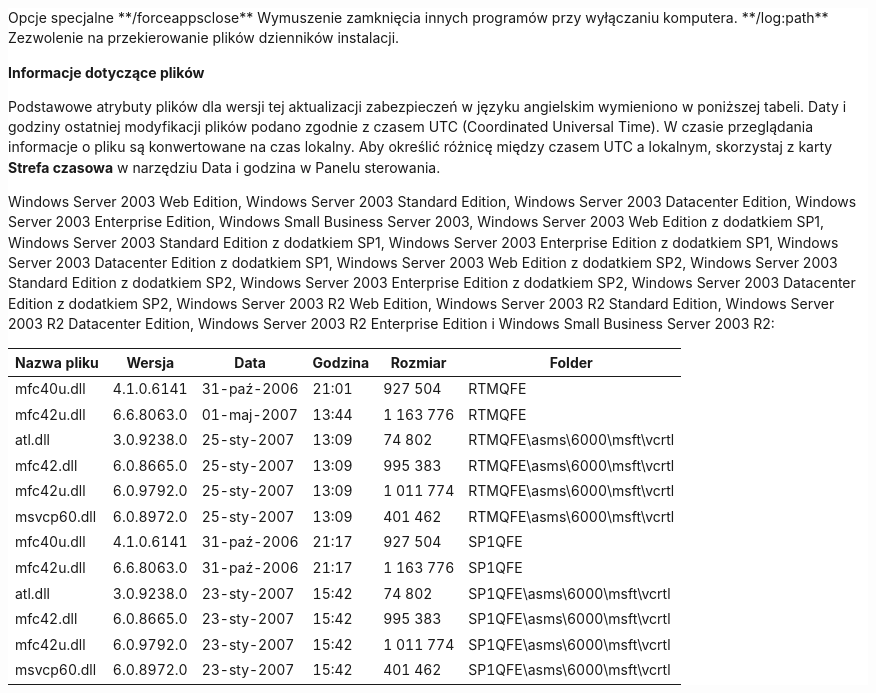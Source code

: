 </td>
</tr>
<tr>
<th colspan="2" style="border:1px solid black;">
Opcje specjalne
</th>
</tr>
<tr class="alternateRow">
<td style="border:1px solid black;">
**/forceappsclose**
</td>
<td style="border:1px solid black;">
Wymuszenie zamknięcia innych programów przy wyłączaniu komputera.
</td>
</tr>
<tr>
<td style="border:1px solid black;">
**/log:path**
</td>
<td style="border:1px solid black;">
Zezwolenie na przekierowanie plików dzienników instalacji.
</td>
</tr>
</table>
 
**Informacje dotyczące plików**

Podstawowe atrybuty plików dla wersji tej aktualizacji zabezpieczeń w języku angielskim wymieniono w poniższej tabeli. Daty i godziny ostatniej modyfikacji plików podano zgodnie z czasem UTC (Coordinated Universal Time). W czasie przeglądania informacje o pliku są konwertowane na czas lokalny. Aby określić różnicę między czasem UTC a lokalnym, skorzystaj z karty **Strefa czasowa** w narzędziu Data i godzina w Panelu sterowania.

Windows Server 2003 Web Edition, Windows Server 2003 Standard Edition, Windows Server 2003 Datacenter Edition, Windows Server 2003 Enterprise Edition, Windows Small Business Server 2003, Windows Server 2003 Web Edition z dodatkiem SP1, Windows Server 2003 Standard Edition z dodatkiem SP1, Windows Server 2003 Enterprise Edition z dodatkiem SP1, Windows Server 2003 Datacenter Edition z dodatkiem SP1, Windows Server 2003 Web Edition z dodatkiem SP2, Windows Server 2003 Standard Edition z dodatkiem SP2, Windows Server 2003 Enterprise Edition z dodatkiem SP2, Windows Server 2003 Datacenter Edition z dodatkiem SP2, Windows Server 2003 R2 Web Edition, Windows Server 2003 R2 Standard Edition, Windows Server 2003 R2 Datacenter Edition, Windows Server 2003 R2 Enterprise Edition i Windows Small Business Server 2003 R2:

| Nazwa pliku | Wersja     | Data        | Godzina | Rozmiar   | Folder                          |
|-------------|------------|-------------|---------|-----------|---------------------------------|
| mfc40u.dll  | 4.1.0.6141 | 31-paź-2006 | 21:01   | 927 504   | RTMQFE                          |
| mfc42u.dll  | 6.6.8063.0 | 01-maj-2007 | 13:44   | 1 163 776 | RTMQFE                          |
| atl.dll     | 3.0.9238.0 | 25-sty-2007 | 13:09   | 74 802    | RTMQFE\\asms\\6000\\msft\\vcrtl |
| mfc42.dll   | 6.0.8665.0 | 25-sty-2007 | 13:09   | 995 383   | RTMQFE\\asms\\6000\\msft\\vcrtl |
| mfc42u.dll  | 6.0.9792.0 | 25-sty-2007 | 13:09   | 1 011 774 | RTMQFE\\asms\\6000\\msft\\vcrtl |
| msvcp60.dll | 6.0.8972.0 | 25-sty-2007 | 13:09   | 401 462   | RTMQFE\\asms\\6000\\msft\\vcrtl |
| mfc40u.dll  | 4.1.0.6141 | 31-paź-2006 | 21:17   | 927 504   | SP1QFE                          |
| mfc42u.dll  | 6.6.8063.0 | 31-paź-2006 | 21:17   | 1 163 776 | SP1QFE                          |
| atl.dll     | 3.0.9238.0 | 23-sty-2007 | 15:42   | 74 802    | SP1QFE\\asms\\6000\\msft\\vcrtl |
| mfc42.dll   | 6.0.8665.0 | 23-sty-2007 | 15:42   | 995 383   | SP1QFE\\asms\\6000\\msft\\vcrtl |
| mfc42u.dll  | 6.0.9792.0 | 23-sty-2007 | 15:42   | 1 011 774 | SP1QFE\\asms\\6000\\msft\\vcrtl |
| msvcp60.dll | 6.0.8972.0 | 23-sty-2007 | 15:42   | 401 462   | SP1QFE\\asms\\6000\\msft\\vcrtl |